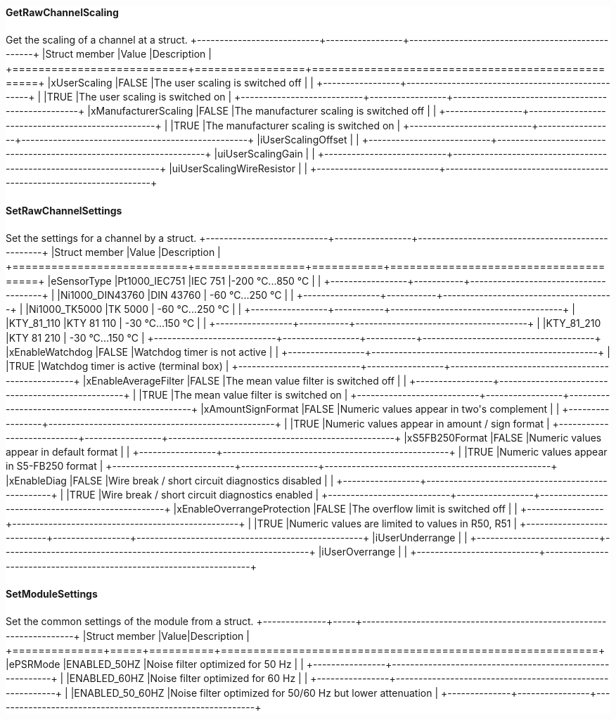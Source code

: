 #### GetRawChannelScaling
Get the scaling of a channel at a struct. +---------------------------+-----------------+--------------------------------------------------+ |Struct member |Value |Description | +===========================+=================+==================================================+ |xUserScaling |FALSE |The user scaling is switched off | | +-----------------+--------------------------------------------------+ | |TRUE |The user scaling is switched on | +---------------------------+-----------------+--------------------------------------------------+ |xManufacturerScaling |FALSE |The manufacturer scaling is switched off | | +-----------------+--------------------------------------------------+ | |TRUE |The manufacturer scaling is switched on | +---------------------------+-----------------+--------------------------------------------------+ |iUserScalingOffset | | +---------------------------+--------------------------------------------------------------------+ |uiUserScalingGain | | +---------------------------+--------------------------------------------------------------------+ |uiUserScalingWireResistor | | +---------------------------+--------------------------------------------------------------------+

#### SetRawChannelSettings
Set the settings for a channel by a struct. +---------------------------+-----------------+--------------------------------------------------+ |Struct member |Value |Description | +===========================+=================+===========+======================================+ |eSensorType |Pt1000_IEC751 |IEC 751 |-200 °C...850 °C | | +-----------------+-----------+--------------------------------------+ | |Ni1000_DIN43760 |DIN 43760 | -60 °C...250 °C | | +-----------------+-----------+--------------------------------------+ | |Ni1000_TK5000 |TK 5000 | -60 °C...250 °C | | +-----------------+-----------+--------------------------------------+ | |KTY_81_110 |KTY 81 110 | -30 °C...150 °C | | +-----------------+-----------+--------------------------------------+ | |KTY_81_210 |KTY 81 210 | -30 °C...150 °C | +---------------------------+-----------------+-----------+--------------------------------------+ |xEnableWatchdog |FALSE |Watchdog timer is not active | | +-----------------+--------------------------------------------------+ | |TRUE |Watchdog timer is active (terminal box) | +---------------------------+-----------------+--------------------------------------------------+ |xEnableAverageFilter |FALSE |The mean value filter is switched off | | +-----------------+--------------------------------------------------+ | |TRUE |The mean value filter is switched on | +---------------------------+-----------------+--------------------------------------------------+ |xAmountSignFormat |FALSE |Numeric values appear in two's complement | | +-----------------+--------------------------------------------------+ | |TRUE |Numeric values appear in amount / sign format | +---------------------------+-----------------+--------------------------------------------------+ |xS5FB250Format |FALSE |Numeric values appear in default format | | +-----------------+--------------------------------------------------+ | |TRUE |Numeric values appear in S5-FB250 format | +---------------------------+-----------------+--------------------------------------------------+ |xEnableDiag |FALSE |Wire break / short circuit diagnostics disabled | | +-----------------+--------------------------------------------------+ | |TRUE |Wire break / short circuit diagnostics enabled | +---------------------------+-----------------+--------------------------------------------------+ |xEnableOverrangeProtection |FALSE |The overflow limit is switched off | | +-----------------+--------------------------------------------------+ | |TRUE |Numeric values are limited to values in R50, R51 | +---------------------------+-----------------+--------------------------------------------------+ |iUserUnderrange | | +---------------------------+--------------------------------------------------------------------+ |iUserOverrange | | +---------------------------+--------------------------------------------------------------------+

#### SetModuleSettings
Set the common settings of the module from a struct. +--------------+-----+---------------------------------------------------------------------+ |Struct member |Value|Description | +==============+=====+==========+==========================================================+ |ePSRMode |ENABLED_50HZ |Noise filter optimized for 50 Hz | | +----------------+----------------------------------------------------------+ | |ENABLED_60HZ |Noise filter optimized for 60 Hz | | +----------------+----------------------------------------------------------+ | |ENABLED_50_60HZ |Noise filter optimized for 50/60 Hz but lower attenuation | +--------------+----------------+----------------------------------------------------------+
